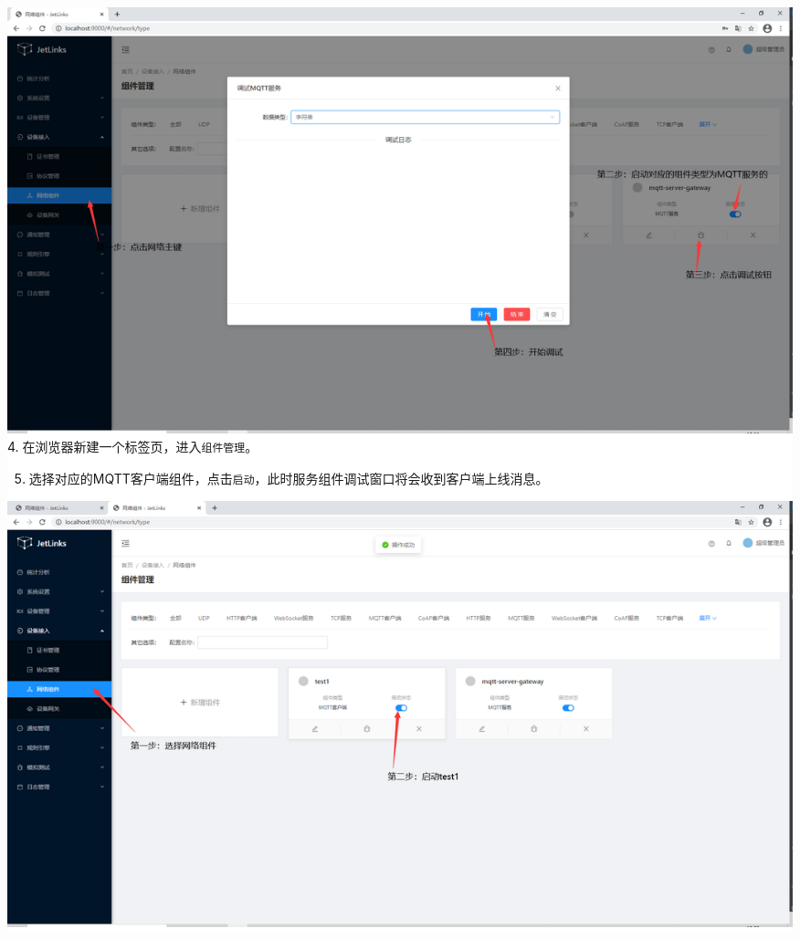 ![网络组件调试1](../images/network/mqtt-debug1.png)  
4. 在浏览器新建一个标签页，进入`组件管理`。  

5. 选择对应的MQTT客户端组件，点击`启动`，此时服务组件调试窗口将会收到客户端上线消息。  

![网络组件调试2](../images/network/mqtt-debug2.png)  